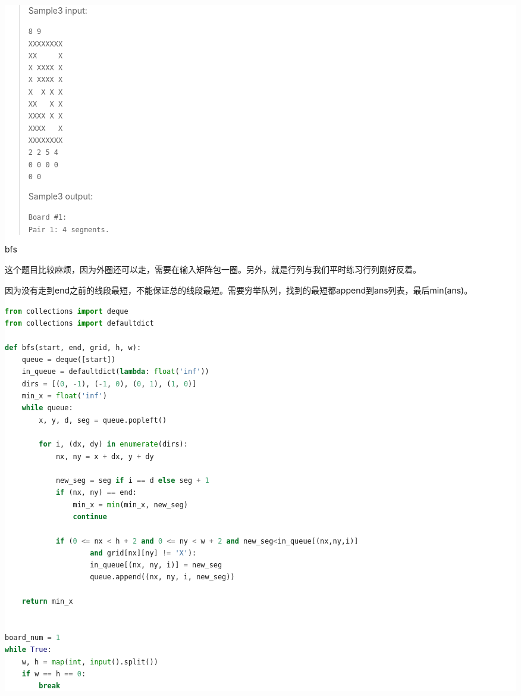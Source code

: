 > Sample3 input:
>
> ```
> 8 9
> XXXXXXXX
> XX     X
> X XXXX X
> X XXXX X
> X  X X X
> XX   X X
> XXXX X X
> XXXX   X
> XXXXXXXX
> 2 2 5 4
> 0 0 0 0
> 0 0
> ```
>
> Sample3 output:
>
> ```
> Board #1:
> Pair 1: 4 segments.
> ```



bfs

这个题目比较麻烦，因为外圈还可以走，需要在输入矩阵包一圈。另外，就是行列与我们平时练习行列刚好反着。

因为没有走到end之前的线段最短，不能保证总的线段最短。需要穷举队列，找到的最短都append到ans列表，最后min(ans)。

```python
from collections import deque
from collections import defaultdict

def bfs(start, end, grid, h, w):
    queue = deque([start])
    in_queue = defaultdict(lambda: float('inf'))
    dirs = [(0, -1), (-1, 0), (0, 1), (1, 0)]
    min_x = float('inf')
    while queue:
        x, y, d, seg = queue.popleft()

        for i, (dx, dy) in enumerate(dirs):
            nx, ny = x + dx, y + dy

            new_seg = seg if i == d else seg + 1
            if (nx, ny) == end:
                min_x = min(min_x, new_seg)
                continue

            if (0 <= nx < h + 2 and 0 <= ny < w + 2 and new_seg<in_queue[(nx,ny,i)]
                    and grid[nx][ny] != 'X'):
                    in_queue[(nx, ny, i)] = new_seg
                    queue.append((nx, ny, i, new_seg))

    return min_x


board_num = 1
while True:
    w, h = map(int, input().split())
    if w == h == 0:
        break
```